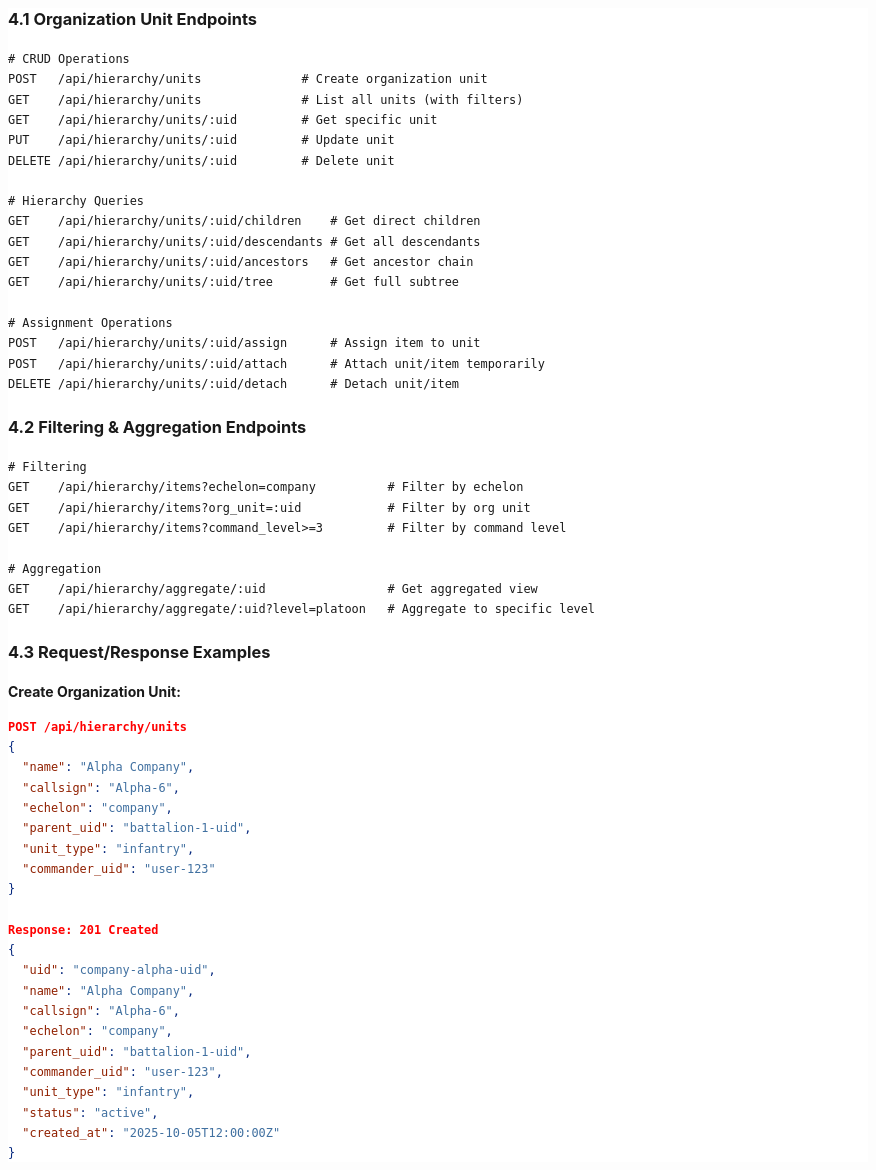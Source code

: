 ### 4.1 Organization Unit Endpoints

```
# CRUD Operations
POST   /api/hierarchy/units              # Create organization unit
GET    /api/hierarchy/units              # List all units (with filters)
GET    /api/hierarchy/units/:uid         # Get specific unit
PUT    /api/hierarchy/units/:uid         # Update unit
DELETE /api/hierarchy/units/:uid         # Delete unit

# Hierarchy Queries
GET    /api/hierarchy/units/:uid/children    # Get direct children
GET    /api/hierarchy/units/:uid/descendants # Get all descendants
GET    /api/hierarchy/units/:uid/ancestors   # Get ancestor chain
GET    /api/hierarchy/units/:uid/tree        # Get full subtree

# Assignment Operations
POST   /api/hierarchy/units/:uid/assign      # Assign item to unit
POST   /api/hierarchy/units/:uid/attach      # Attach unit/item temporarily
DELETE /api/hierarchy/units/:uid/detach      # Detach unit/item
```

### 4.2 Filtering & Aggregation Endpoints

```
# Filtering
GET    /api/hierarchy/items?echelon=company          # Filter by echelon
GET    /api/hierarchy/items?org_unit=:uid            # Filter by org unit
GET    /api/hierarchy/items?command_level>=3         # Filter by command level

# Aggregation
GET    /api/hierarchy/aggregate/:uid                 # Get aggregated view
GET    /api/hierarchy/aggregate/:uid?level=platoon   # Aggregate to specific level
```

### 4.3 Request/Response Examples

**Create Organization Unit:**
```json
POST /api/hierarchy/units
{
  "name": "Alpha Company",
  "callsign": "Alpha-6",
  "echelon": "company",
  "parent_uid": "battalion-1-uid",
  "unit_type": "infantry",
  "commander_uid": "user-123"
}

Response: 201 Created
{
  "uid": "company-alpha-uid",
  "name": "Alpha Company",
  "callsign": "Alpha-6",
  "echelon": "company",
  "parent_uid": "battalion-1-uid",
  "commander_uid": "user-123",
  "unit_type": "infantry",
  "status": "active",
  "created_at": "2025-10-05T12:00:00Z"
}
```
